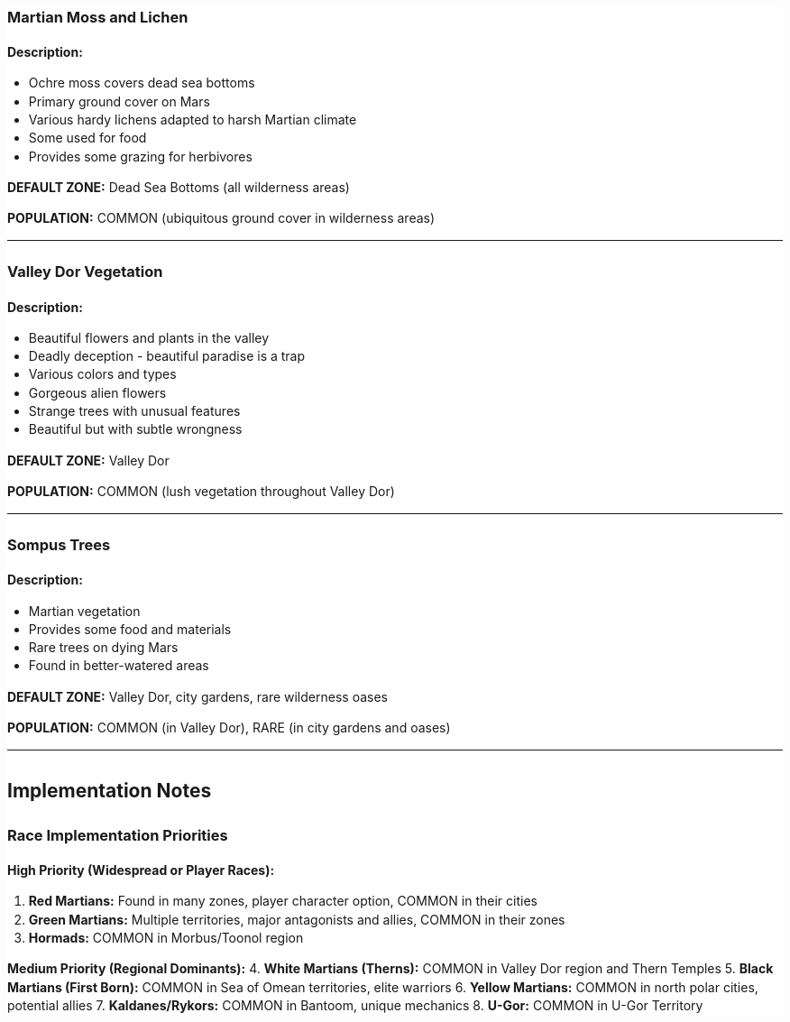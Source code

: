 ### Martian Moss and Lichen
**Description:**
- Ochre moss covers dead sea bottoms
- Primary ground cover on Mars
- Various hardy lichens adapted to harsh Martian climate
- Some used for food
- Provides some grazing for herbivores

**DEFAULT ZONE:** Dead Sea Bottoms (all wilderness areas)

**POPULATION:** COMMON (ubiquitous ground cover in wilderness areas)

---

### Valley Dor Vegetation
**Description:**
- Beautiful flowers and plants in the valley
- Deadly deception - beautiful paradise is a trap
- Various colors and types
- Gorgeous alien flowers
- Strange trees with unusual features
- Beautiful but with subtle wrongness

**DEFAULT ZONE:** Valley Dor

**POPULATION:** COMMON (lush vegetation throughout Valley Dor)

---

### Sompus Trees
**Description:**
- Martian vegetation
- Provides some food and materials
- Rare trees on dying Mars
- Found in better-watered areas

**DEFAULT ZONE:** Valley Dor, city gardens, rare wilderness oases

**POPULATION:** COMMON (in Valley Dor), RARE (in city gardens and oases)

---

## Implementation Notes

### Race Implementation Priorities

**High Priority (Widespread or Player Races):**
1. **Red Martians:** Found in many zones, player character option, COMMON in their cities
2. **Green Martians:** Multiple territories, major antagonists and allies, COMMON in their zones
3. **Hormads:** COMMON in Morbus/Toonol region

**Medium Priority (Regional Dominants):**
4. **White Martians (Therns):** COMMON in Valley Dor region and Thern Temples
5. **Black Martians (First Born):** COMMON in Sea of Omean territories, elite warriors
6. **Yellow Martians:** COMMON in north polar cities, potential allies
7. **Kaldanes/Rykors:** COMMON in Bantoom, unique mechanics
8. **U-Gor:** COMMON in U-Gor Territory
